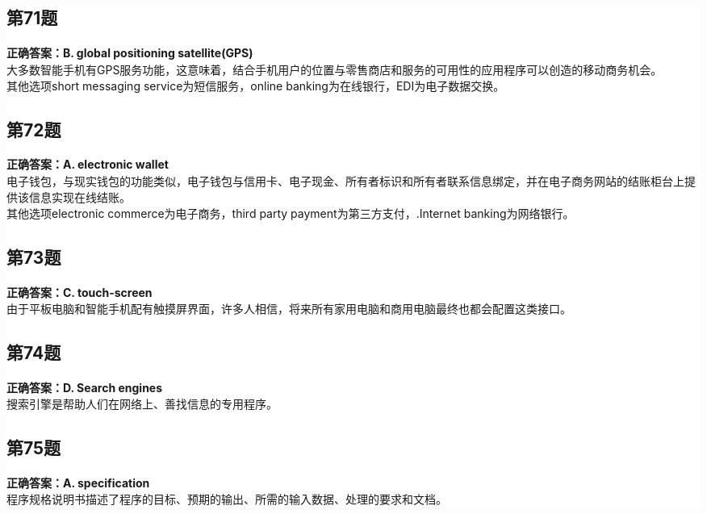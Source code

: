 
## 第71题 ##

**正确答案：B. global positioning satellite(GPS)**  
大多数智能手机有GPS服务功能，这意味着，结合手机用户的位置与零售商店和服务的可用性的应用程序可以创造的移动商务机会。  
其他选项short messaging service为短信服务，online banking为在线银行，EDI为电子数据交换。  


## 第72题 ##

**正确答案：A. electronic wallet**  
电子钱包，与现实钱包的功能类似，电子钱包与信用卡、电子现金、所有者标识和所有者联系信息绑定，并在电子商务网站的结账柜台上提供该信息实现在线结账。  
其他选项electronic commerce为电子商务，third party payment为第三方支付，.Internet banking为网络银行。  


## 第73题 ##

**正确答案：C. touch-screen**  
由于平板电脑和智能手机配有触摸屏界面，许多人相信，将来所有家用电脑和商用电脑最终也都会配置这类接口。  


## 第74题 ##

**正确答案：D. Search engines**  
搜索引擎是帮助人们在网络上、善找信息的专用程序。  


## 第75题 ##

**正确答案：A. specification**  
程序规格说明书描述了程序的目标、预期的输出、所需的输入数据、处理的要求和文档。  



[www.x123.arts.hk]: http://www.x123.arts.hk
[e4389821b5384ad48d90c686067e5a3a.jpg]: https://www.xkxxkx.cn/file/exam/software/电子商务设计师/综合知识/第9题/e4389821b5384ad48d90c686067e5a3a.jpg
[5981e4f956e647b1a1360629bf14a269.jpg]: https://www.xkxxkx.cn/file/exam/software/电子商务设计师/综合知识/第9题/5981e4f956e647b1a1360629bf14a269.jpg
[efa58f11dba64fb8b378a2f52ad59d95.jpg]: https://www.xkxxkx.cn/file/exam/software/电子商务设计师/综合知识/第30题/efa58f11dba64fb8b378a2f52ad59d95.jpg
[5c7a6ea924344aa39c9a9ab58c14bc35.jpg]: https://www.xkxxkx.cn/file/exam/software/电子商务设计师/综合知识/第57题/5c7a6ea924344aa39c9a9ab58c14bc35.jpg
[dcbef1ee6e1b4005afa55e274064d0dc.jpg]: https://www.xkxxkx.cn/file/exam/software/电子商务设计师/综合知识/第60题/dcbef1ee6e1b4005afa55e274064d0dc.jpg
[b99d1f8d02074b699857c5726848532b.jpg]: https://www.xkxxkx.cn/file/exam/software/电子商务设计师/综合知识/第61题/b99d1f8d02074b699857c5726848532b.jpg
